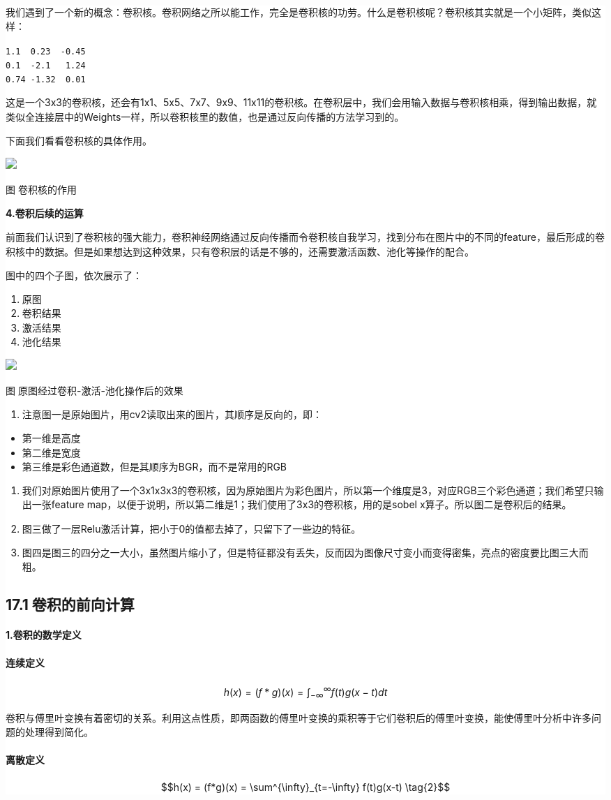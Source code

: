 我们遇到了一个新的概念：卷积核。卷积网络之所以能工作，完全是卷积核的功劳。什么是卷积核呢？卷积核其实就是一个小矩阵，类似这样：

```
1.1  0.23  -0.45
0.1  -2.1   1.24
0.74 -1.32  0.01
```

这是一个3x3的卷积核，还会有1x1、5x5、7x7、9x9、11x11的卷积核。在卷积层中，我们会用输入数据与卷积核相乘，得到输出数据，就类似全连接层中的Weights一样，所以卷积核里的数值，也是通过反向传播的方法学习到的。

下面我们看看卷积核的具体作用。

<img src="https://aiedugithub4a2.blob.core.windows.net/a2-images/Images/17/circle_filters.png" ch="500" />

图 卷积核的作用

**4.卷积后续的运算**

前面我们认识到了卷积核的强大能力，卷积神经网络通过反向传播而令卷积核自我学习，找到分布在图片中的不同的feature，最后形成的卷积核中的数据。但是如果想达到这种效果，只有卷积层的话是不够的，还需要激活函数、池化等操作的配合。

图中的四个子图，依次展示了：

1. 原图
2. 卷积结果
3. 激活结果
4. 池化结果

<img src="https://aiedugithub4a2.blob.core.windows.net/a2-images/Images/17/circle_conv_relu_pool.png" ch="500" />

图 原图经过卷积-激活-池化操作后的效果

1. 注意图一是原始图片，用cv2读取出来的图片，其顺序是反向的，即：

- 第一维是高度
- 第二维是宽度
- 第三维是彩色通道数，但是其顺序为BGR，而不是常用的RGB

1. 我们对原始图片使用了一个3x1x3x3的卷积核，因为原始图片为彩色图片，所以第一个维度是3，对应RGB三个彩色通道；我们希望只输出一张feature map，以便于说明，所以第二维是1；我们使用了3x3的卷积核，用的是sobel x算子。所以图二是卷积后的结果。

2. 图三做了一层Relu激活计算，把小于0的值都去掉了，只留下了一些边的特征。

3. 图四是图三的四分之一大小，虽然图片缩小了，但是特征都没有丢失，反而因为图像尺寸变小而变得密集，亮点的密度要比图三大而粗。

## 17.1 卷积的前向计算

**1.卷积的数学定义**

#### 连续定义

$$h(x)=(f*g)(x) = \int_{-\infty}^{\infty} f(t)g(x-t)dt \tag{1}$$

卷积与傅里叶变换有着密切的关系。利用这点性质，即两函数的傅里叶变换的乘积等于它们卷积后的傅里叶变换，能使傅里叶分析中许多问题的处理得到简化。

#### 离散定义

$$h(x) = (f*g)(x) = \sum^{\infty}_{t=-\infty} f(t)g(x-t) \tag{2}$$
